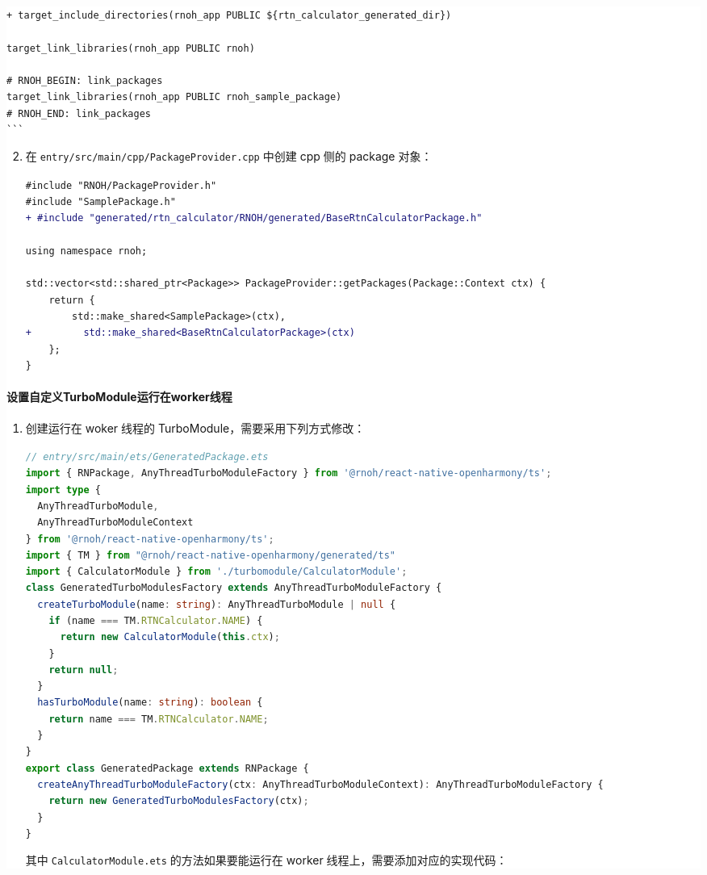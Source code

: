     + target_include_directories(rnoh_app PUBLIC ${rtn_calculator_generated_dir})

    target_link_libraries(rnoh_app PUBLIC rnoh)

    # RNOH_BEGIN: link_packages
    target_link_libraries(rnoh_app PUBLIC rnoh_sample_package)
    # RNOH_END: link_packages
    ```
2. 在 `entry/src/main/cpp/PackageProvider.cpp` 中创建 cpp 侧的 package 对象：
   
    ```diff
    #include "RNOH/PackageProvider.h"
    #include "SamplePackage.h"
    + #include "generated/rtn_calculator/RNOH/generated/BaseRtnCalculatorPackage.h"

    using namespace rnoh;

    std::vector<std::shared_ptr<Package>> PackageProvider::getPackages(Package::Context ctx) {
        return {
            std::make_shared<SamplePackage>(ctx),
    +         std::make_shared<BaseRtnCalculatorPackage>(ctx)
        };
    }
    ```

#### 设置自定义TurboModule运行在worker线程

1. 创建运行在 woker 线程的 TurboModule，需要采用下列方式修改：

    ```typescript
    // entry/src/main/ets/GeneratedPackage.ets
    import { RNPackage, AnyThreadTurboModuleFactory } from '@rnoh/react-native-openharmony/ts';
    import type {
      AnyThreadTurboModule,
      AnyThreadTurboModuleContext
    } from '@rnoh/react-native-openharmony/ts';
    import { TM } from "@rnoh/react-native-openharmony/generated/ts"
    import { CalculatorModule } from './turbomodule/CalculatorModule';
    class GeneratedTurboModulesFactory extends AnyThreadTurboModuleFactory {
      createTurboModule(name: string): AnyThreadTurboModule | null {
        if (name === TM.RTNCalculator.NAME) {
          return new CalculatorModule(this.ctx);
        }
        return null;
      }
      hasTurboModule(name: string): boolean {
        return name === TM.RTNCalculator.NAME;
      }
    }
    export class GeneratedPackage extends RNPackage {
      createAnyThreadTurboModuleFactory(ctx: AnyThreadTurboModuleContext): AnyThreadTurboModuleFactory {
        return new GeneratedTurboModulesFactory(ctx);
      }
    }
    ```
    其中 `CalculatorModule.ets` 的方法如果要能运行在 worker 线程上，需要添加对应的实现代码：
